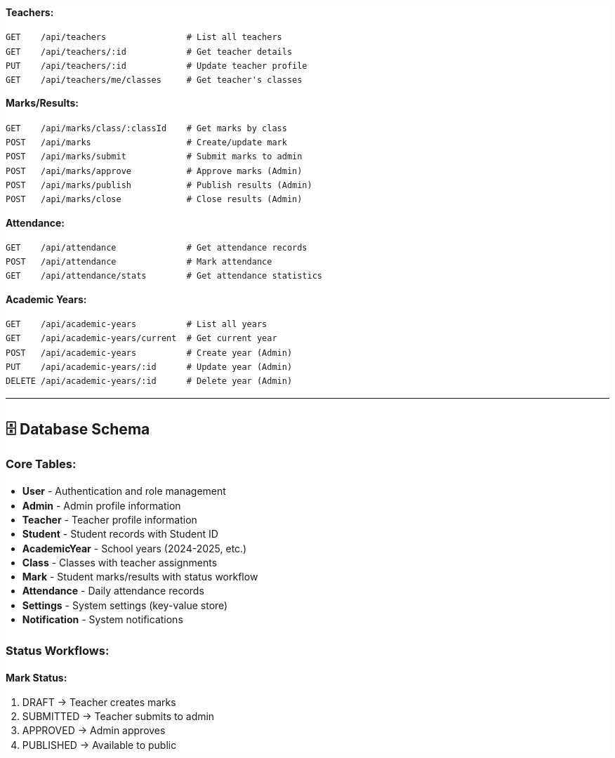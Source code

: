 **Teachers:**
```
GET    /api/teachers                # List all teachers
GET    /api/teachers/:id            # Get teacher details
PUT    /api/teachers/:id            # Update teacher profile
GET    /api/teachers/me/classes     # Get teacher's classes
```

**Marks/Results:**
```
GET    /api/marks/class/:classId    # Get marks by class
POST   /api/marks                   # Create/update mark
POST   /api/marks/submit            # Submit marks to admin
POST   /api/marks/approve           # Approve marks (Admin)
POST   /api/marks/publish           # Publish results (Admin)
POST   /api/marks/close             # Close results (Admin)
```

**Attendance:**
```
GET    /api/attendance              # Get attendance records
POST   /api/attendance              # Mark attendance
GET    /api/attendance/stats        # Get attendance statistics
```

**Academic Years:**
```
GET    /api/academic-years          # List all years
GET    /api/academic-years/current  # Get current year
POST   /api/academic-years          # Create year (Admin)
PUT    /api/academic-years/:id      # Update year (Admin)
DELETE /api/academic-years/:id      # Delete year (Admin)
```

---

## 🗄️ Database Schema

### Core Tables:
- **User** - Authentication and role management
- **Admin** - Admin profile information
- **Teacher** - Teacher profile information
- **Student** - Student records with Student ID
- **AcademicYear** - School years (2024-2025, etc.)
- **Class** - Classes with teacher assignments
- **Mark** - Student marks/results with status workflow
- **Attendance** - Daily attendance records
- **Settings** - System settings (key-value store)
- **Notification** - System notifications

### Status Workflows:

**Mark Status:**
1. DRAFT → Teacher creates marks
2. SUBMITTED → Teacher submits to admin
3. APPROVED → Admin approves
4. PUBLISHED → Available to public
